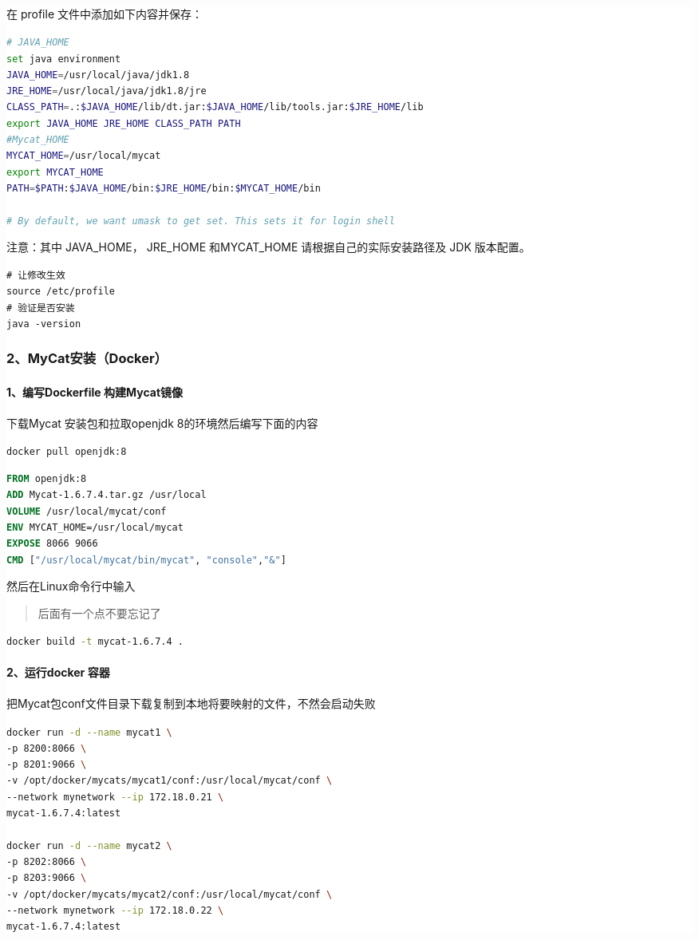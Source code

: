在 profile 文件中添加如下内容并保存：

```sh
# JAVA_HOME
set java environment
JAVA_HOME=/usr/local/java/jdk1.8  
JRE_HOME=/usr/local/java/jdk1.8/jre     
CLASS_PATH=.:$JAVA_HOME/lib/dt.jar:$JAVA_HOME/lib/tools.jar:$JRE_HOME/lib
export JAVA_HOME JRE_HOME CLASS_PATH PATH
#Mycat_HOME
MYCAT_HOME=/usr/local/mycat
export MYCAT_HOME
PATH=$PATH:$JAVA_HOME/bin:$JRE_HOME/bin:$MYCAT_HOME/bin

# By default, we want umask to get set. This sets it for login shell
```

注意：其中 JAVA_HOME， JRE_HOME 和MYCAT_HOME 请根据自己的实际安装路径及 JDK 版本配置。

```shell
# 让修改生效
source /etc/profile
# 验证是否安装
java -version
```

### 2、MyCat安装（Docker）

#### 1、编写Dockerfile 构建Mycat镜像

下载Mycat 安装包和拉取openjdk 8的环境然后编写下面的内容

```sh
docker pull openjdk:8
```

```dockerfile
FROM openjdk:8
ADD Mycat-1.6.7.4.tar.gz /usr/local
VOLUME /usr/local/mycat/conf
ENV MYCAT_HOME=/usr/local/mycat
EXPOSE 8066 9066
CMD ["/usr/local/mycat/bin/mycat", "console","&"]
```

然后在Linux命令行中输入

> 后面有一个点不要忘记了

```sh
docker build -t mycat-1.6.7.4 .
```

#### 2、运行docker 容器

把Mycat包conf文件目录下载复制到本地将要映射的文件，不然会启动失败

```sh
docker run -d --name mycat1 \
-p 8200:8066 \
-p 8201:9066 \
-v /opt/docker/mycats/mycat1/conf:/usr/local/mycat/conf \
--network mynetwork --ip 172.18.0.21 \
mycat-1.6.7.4:latest

docker run -d --name mycat2 \
-p 8202:8066 \
-p 8203:9066 \
-v /opt/docker/mycats/mycat2/conf:/usr/local/mycat/conf \
--network mynetwork --ip 172.18.0.22 \
mycat-1.6.7.4:latest
```